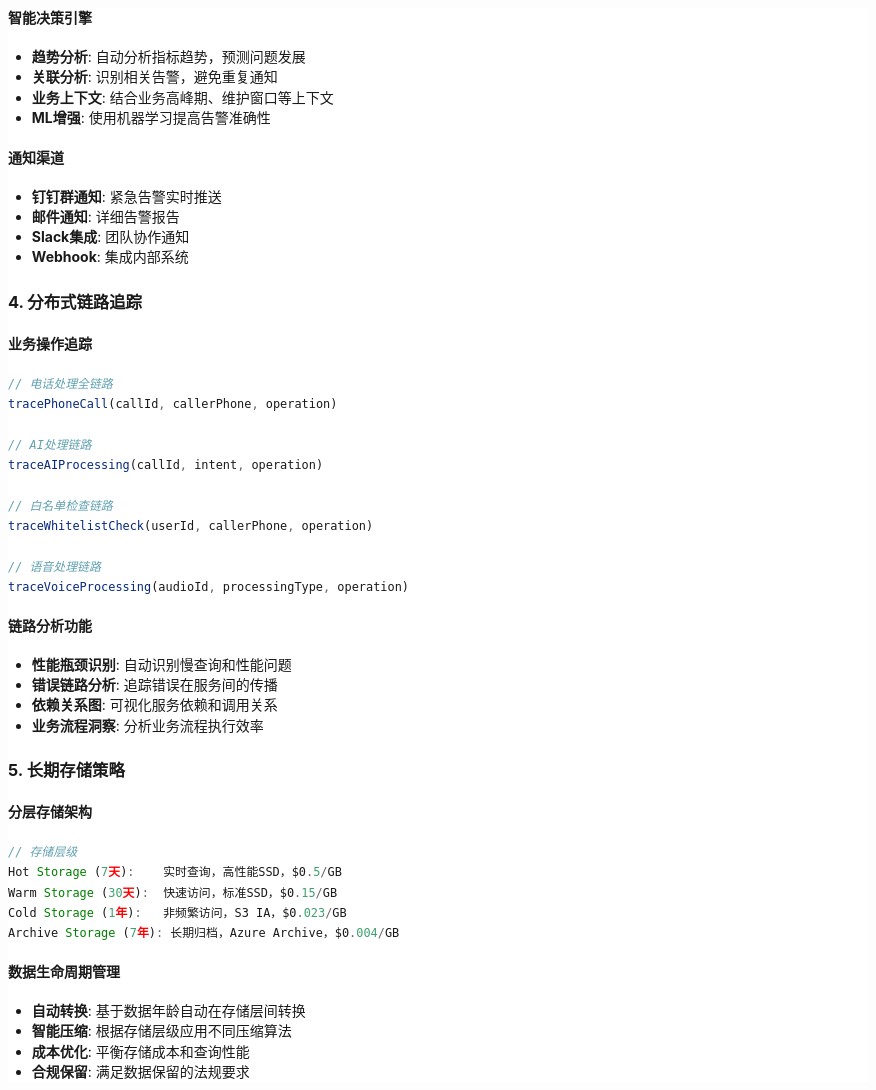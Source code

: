 #### 智能决策引擎
- **趋势分析**: 自动分析指标趋势，预测问题发展
- **关联分析**: 识别相关告警，避免重复通知
- **业务上下文**: 结合业务高峰期、维护窗口等上下文
- **ML增强**: 使用机器学习提高告警准确性

#### 通知渠道
- **钉钉群通知**: 紧急告警实时推送
- **邮件通知**: 详细告警报告
- **Slack集成**: 团队协作通知
- **Webhook**: 集成内部系统

### 4. 分布式链路追踪

#### 业务操作追踪
```typescript
// 电话处理全链路
tracePhoneCall(callId, callerPhone, operation)

// AI处理链路
traceAIProcessing(callId, intent, operation)

// 白名单检查链路
traceWhitelistCheck(userId, callerPhone, operation)

// 语音处理链路
traceVoiceProcessing(audioId, processingType, operation)
```

#### 链路分析功能
- **性能瓶颈识别**: 自动识别慢查询和性能问题
- **错误链路分析**: 追踪错误在服务间的传播
- **依赖关系图**: 可视化服务依赖和调用关系
- **业务流程洞察**: 分析业务流程执行效率

### 5. 长期存储策略

#### 分层存储架构
```typescript
// 存储层级
Hot Storage (7天):    实时查询，高性能SSD，$0.5/GB
Warm Storage (30天):  快速访问，标准SSD，$0.15/GB  
Cold Storage (1年):   非频繁访问，S3 IA，$0.023/GB
Archive Storage (7年): 长期归档，Azure Archive，$0.004/GB
```

#### 数据生命周期管理
- **自动转换**: 基于数据年龄自动在存储层间转换
- **智能压缩**: 根据存储层级应用不同压缩算法
- **成本优化**: 平衡存储成本和查询性能
- **合规保留**: 满足数据保留的法规要求
